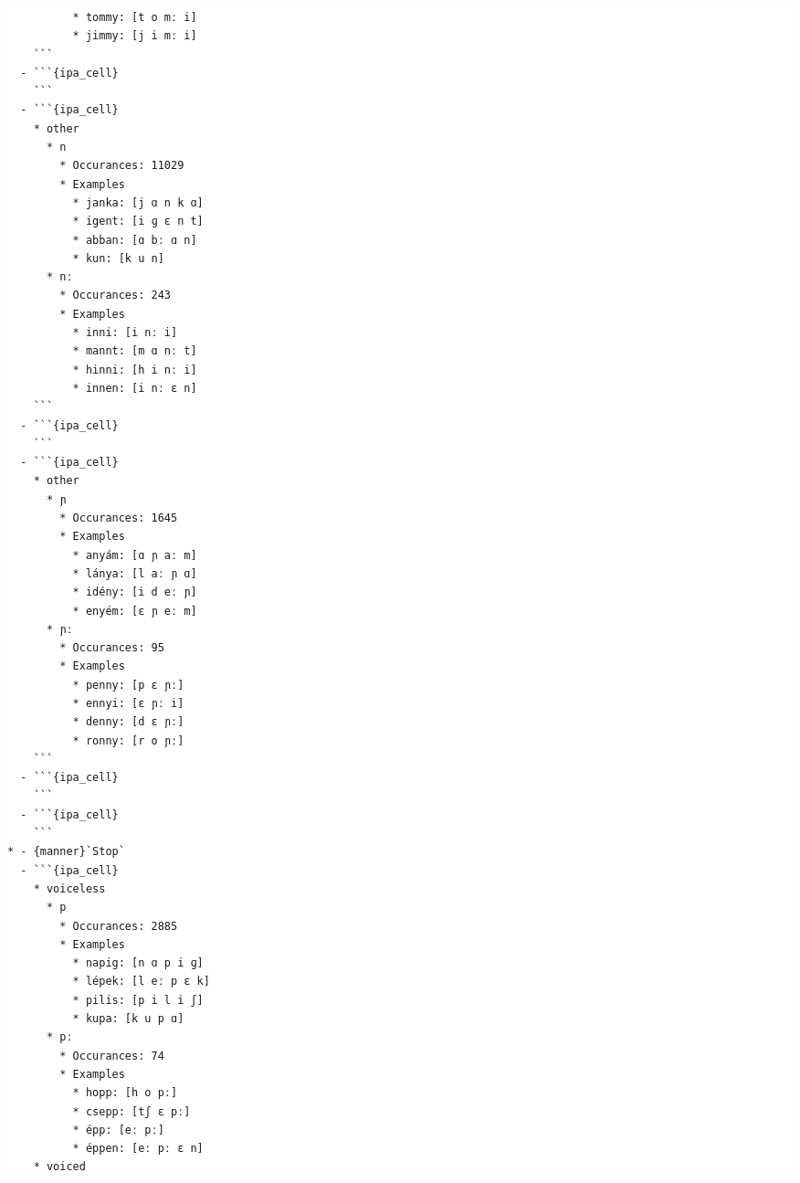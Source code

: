 ``````{list-table}
          * tommy: [t o mː i]
          * jimmy: [j i mː i]
    ```
  - ```{ipa_cell}
    ```
  - ```{ipa_cell}
    * other
      * n
        * Occurances: 11029
        * Examples
          * janka: [j ɑ n k ɑ]
          * igent: [i ɡ ɛ n t]
          * abban: [ɑ bː ɑ n]
          * kun: [k u n]
      * nː
        * Occurances: 243
        * Examples
          * inni: [i nː i]
          * mannt: [m ɑ nː t]
          * hinni: [h i nː i]
          * innen: [i nː ɛ n]
    ```
  - ```{ipa_cell}
    ```
  - ```{ipa_cell}
    * other
      * ɲ
        * Occurances: 1645
        * Examples
          * anyám: [ɑ ɲ aː m]
          * lánya: [l aː ɲ ɑ]
          * idény: [i d eː ɲ]
          * enyém: [ɛ ɲ eː m]
      * ɲː
        * Occurances: 95
        * Examples
          * penny: [p ɛ ɲː]
          * ennyi: [ɛ ɲː i]
          * denny: [d ɛ ɲː]
          * ronny: [r o ɲː]
    ```
  - ```{ipa_cell}
    ```
  - ```{ipa_cell}
    ```
* - {manner}`Stop`
  - ```{ipa_cell}
    * voiceless
      * p
        * Occurances: 2885
        * Examples
          * napig: [n ɑ p i ɡ]
          * lépek: [l eː p ɛ k]
          * pilis: [p i l i ʃ]
          * kupa: [k u p ɑ]
      * pː
        * Occurances: 74
        * Examples
          * hopp: [h o pː]
          * csepp: [tʃ ɛ pː]
          * épp: [eː pː]
          * éppen: [eː pː ɛ n]
    * voiced
``````